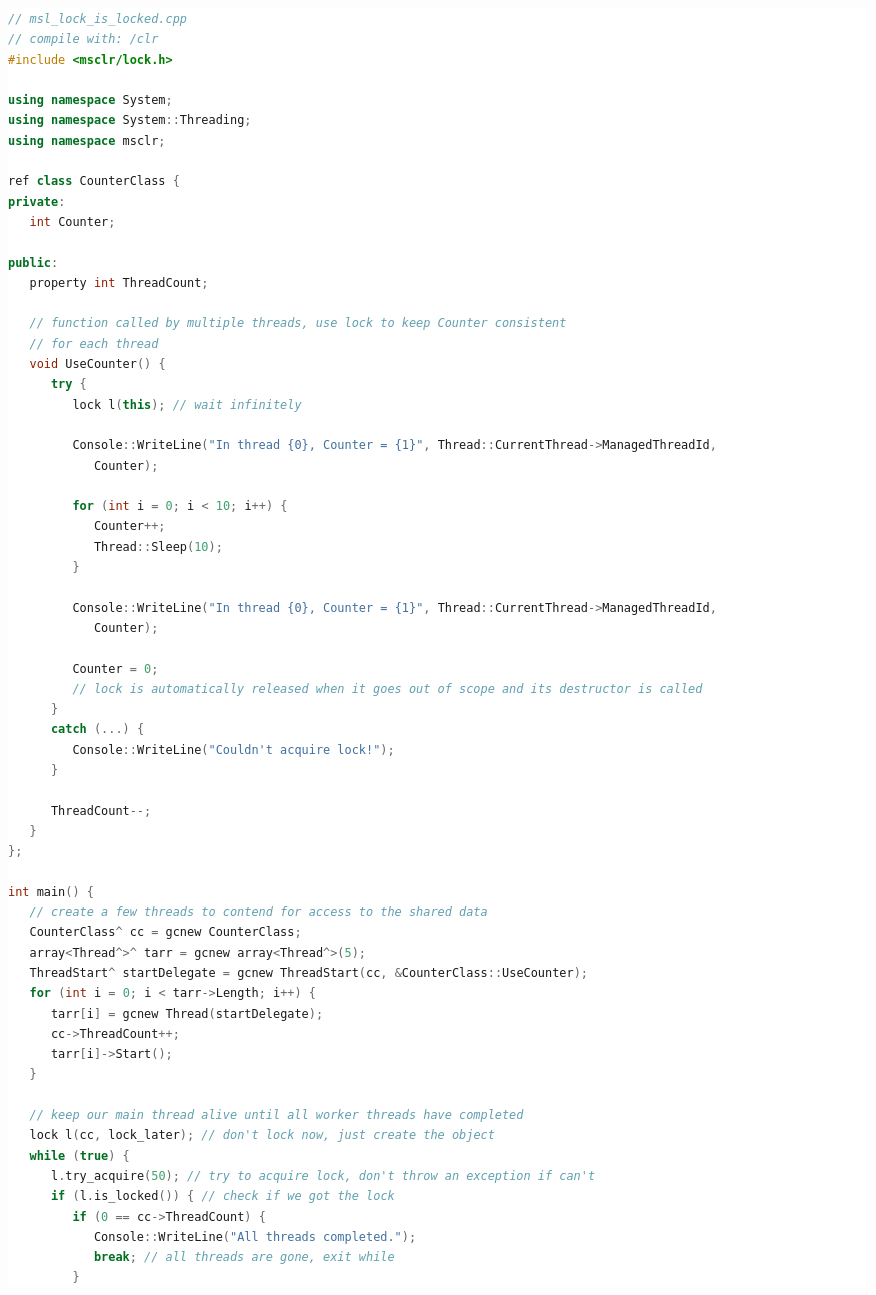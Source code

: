 ```cpp
// msl_lock_is_locked.cpp
// compile with: /clr
#include <msclr/lock.h>

using namespace System;
using namespace System::Threading;
using namespace msclr;

ref class CounterClass {
private:
   int Counter;

public:
   property int ThreadCount;

   // function called by multiple threads, use lock to keep Counter consistent
   // for each thread
   void UseCounter() {
      try {
         lock l(this); // wait infinitely

         Console::WriteLine("In thread {0}, Counter = {1}", Thread::CurrentThread->ManagedThreadId,
            Counter);

         for (int i = 0; i < 10; i++) {
            Counter++;
            Thread::Sleep(10);
         }

         Console::WriteLine("In thread {0}, Counter = {1}", Thread::CurrentThread->ManagedThreadId,
            Counter);

         Counter = 0;
         // lock is automatically released when it goes out of scope and its destructor is called
      }
      catch (...) {
         Console::WriteLine("Couldn't acquire lock!");
      }

      ThreadCount--;
   }
};

int main() {
   // create a few threads to contend for access to the shared data
   CounterClass^ cc = gcnew CounterClass;
   array<Thread^>^ tarr = gcnew array<Thread^>(5);
   ThreadStart^ startDelegate = gcnew ThreadStart(cc, &CounterClass::UseCounter);
   for (int i = 0; i < tarr->Length; i++) {
      tarr[i] = gcnew Thread(startDelegate);
      cc->ThreadCount++;
      tarr[i]->Start();
   }

   // keep our main thread alive until all worker threads have completed
   lock l(cc, lock_later); // don't lock now, just create the object
   while (true) {
      l.try_acquire(50); // try to acquire lock, don't throw an exception if can't
      if (l.is_locked()) { // check if we got the lock
         if (0 == cc->ThreadCount) {
            Console::WriteLine("All threads completed.");
            break; // all threads are gone, exit while
         }
```